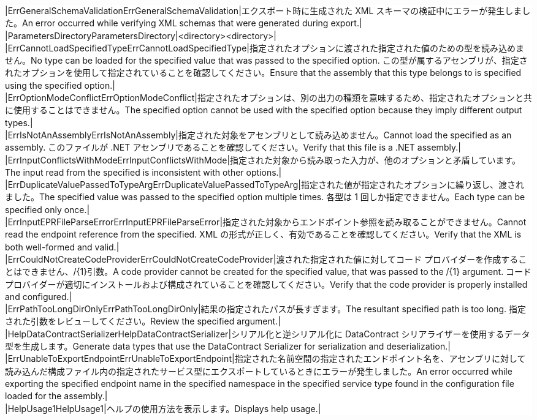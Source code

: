 |<span data-ttu-id="9bdb7-228">ErrGeneralSchemaValidation</span><span class="sxs-lookup"><span data-stu-id="9bdb7-228">ErrGeneralSchemaValidation</span></span>|<span data-ttu-id="9bdb7-229">エクスポート時に生成された XML スキーマの検証中にエラーが発生しました。</span><span class="sxs-lookup"><span data-stu-id="9bdb7-229">An error occurred while verifying XML schemas that were generated during export.</span></span>|  
|<span data-ttu-id="9bdb7-230">ParametersDirectory</span><span class="sxs-lookup"><span data-stu-id="9bdb7-230">ParametersDirectory</span></span>|<span data-ttu-id="9bdb7-231">\<directory></span><span class="sxs-lookup"><span data-stu-id="9bdb7-231">\<directory></span></span>|  
|<span data-ttu-id="9bdb7-232">ErrCannotLoadSpecifiedType</span><span class="sxs-lookup"><span data-stu-id="9bdb7-232">ErrCannotLoadSpecifiedType</span></span>|<span data-ttu-id="9bdb7-233">指定されたオプションに渡された指定された値のための型を読み込めません。</span><span class="sxs-lookup"><span data-stu-id="9bdb7-233">No type can be loaded for the specified value that was passed to the specified option.</span></span> <span data-ttu-id="9bdb7-234">この型が属するアセンブリが、指定されたオプションを使用して指定されていることを確認してください。</span><span class="sxs-lookup"><span data-stu-id="9bdb7-234">Ensure that the assembly that this type belongs to is specified using the specified option.</span></span>|  
|<span data-ttu-id="9bdb7-235">ErrOptionModeConflict</span><span class="sxs-lookup"><span data-stu-id="9bdb7-235">ErrOptionModeConflict</span></span>|<span data-ttu-id="9bdb7-236">指定されたオプションは、別の出力の種類を意味するため、指定されたオプションと共に使用することはできません。</span><span class="sxs-lookup"><span data-stu-id="9bdb7-236">The specified option cannot be used with the specified option because they imply different output types.</span></span>|  
|<span data-ttu-id="9bdb7-237">ErrIsNotAnAssembly</span><span class="sxs-lookup"><span data-stu-id="9bdb7-237">ErrIsNotAnAssembly</span></span>|<span data-ttu-id="9bdb7-238">指定された対象をアセンブリとして読み込めません。</span><span class="sxs-lookup"><span data-stu-id="9bdb7-238">Cannot load the specified as an assembly.</span></span> <span data-ttu-id="9bdb7-239">このファイルが .NET アセンブリであることを確認してください。</span><span class="sxs-lookup"><span data-stu-id="9bdb7-239">Verify that this file is a .NET assembly.</span></span>|  
|<span data-ttu-id="9bdb7-240">ErrInputConflictsWithMode</span><span class="sxs-lookup"><span data-stu-id="9bdb7-240">ErrInputConflictsWithMode</span></span>|<span data-ttu-id="9bdb7-241">指定された対象から読み取った入力が、他のオプションと矛盾しています。</span><span class="sxs-lookup"><span data-stu-id="9bdb7-241">The input read from the specified is inconsistent with other options.</span></span>|  
|<span data-ttu-id="9bdb7-242">ErrDuplicateValuePassedToTypeArg</span><span class="sxs-lookup"><span data-stu-id="9bdb7-242">ErrDuplicateValuePassedToTypeArg</span></span>|<span data-ttu-id="9bdb7-243">指定された値が指定されたオプションに繰り返し、渡されました。</span><span class="sxs-lookup"><span data-stu-id="9bdb7-243">The specified value was passed to the specified option multiple times.</span></span> <span data-ttu-id="9bdb7-244">各型は 1 回しか指定できません。</span><span class="sxs-lookup"><span data-stu-id="9bdb7-244">Each type can be specified only once.</span></span>|  
|<span data-ttu-id="9bdb7-245">ErrInputEPRFileParseError</span><span class="sxs-lookup"><span data-stu-id="9bdb7-245">ErrInputEPRFileParseError</span></span>|<span data-ttu-id="9bdb7-246">指定された対象からエンドポイント参照を読み取ることができません。</span><span class="sxs-lookup"><span data-stu-id="9bdb7-246">Cannot read the endpoint reference from the specified.</span></span> <span data-ttu-id="9bdb7-247">XML の形式が正しく、有効であることを確認してください。</span><span class="sxs-lookup"><span data-stu-id="9bdb7-247">Verify that the XML is both well-formed and valid.</span></span>|  
|<span data-ttu-id="9bdb7-248">ErrCouldNotCreateCodeProvider</span><span class="sxs-lookup"><span data-stu-id="9bdb7-248">ErrCouldNotCreateCodeProvider</span></span>|<span data-ttu-id="9bdb7-249">渡された指定された値に対してコード プロバイダーを作成することはできません、/{1}引数。</span><span class="sxs-lookup"><span data-stu-id="9bdb7-249">A code provider cannot be created for the specified value, that was passed to the /{1} argument.</span></span> <span data-ttu-id="9bdb7-250">コード プロバイダーが適切にインストールおよび構成されていることを確認してください。</span><span class="sxs-lookup"><span data-stu-id="9bdb7-250">Verify that the code provider is properly installed and configured.</span></span>|  
|<span data-ttu-id="9bdb7-251">ErrPathTooLongDirOnly</span><span class="sxs-lookup"><span data-stu-id="9bdb7-251">ErrPathTooLongDirOnly</span></span>|<span data-ttu-id="9bdb7-252">結果の指定されたパスが長すぎます。</span><span class="sxs-lookup"><span data-stu-id="9bdb7-252">The resultant specified path is too long.</span></span> <span data-ttu-id="9bdb7-253">指定された引数をレビューしてください。</span><span class="sxs-lookup"><span data-stu-id="9bdb7-253">Review the specified argument.</span></span>|  
|<span data-ttu-id="9bdb7-254">HelpDataContractSerializer</span><span class="sxs-lookup"><span data-stu-id="9bdb7-254">HelpDataContractSerializer</span></span>|<span data-ttu-id="9bdb7-255">シリアル化と逆シリアル化に DataContract シリアライザーを使用するデータ型を生成します。</span><span class="sxs-lookup"><span data-stu-id="9bdb7-255">Generate data types that use the DataContract Serializer for serialization and deserialization.</span></span>|  
|<span data-ttu-id="9bdb7-256">ErrUnableToExportEndpoint</span><span class="sxs-lookup"><span data-stu-id="9bdb7-256">ErrUnableToExportEndpoint</span></span>|<span data-ttu-id="9bdb7-257">指定された名前空間の指定されたエンドポイント名を、アセンブリに対して読み込んだ構成ファイル内の指定されたサービス型にエクスポートしているときにエラーが発生しました。</span><span class="sxs-lookup"><span data-stu-id="9bdb7-257">An error occurred while exporting the specified  endpoint name in the specified namespace in the specified  service type found in the configuration file loaded for the assembly.</span></span>|  
|<span data-ttu-id="9bdb7-258">HelpUsage1</span><span class="sxs-lookup"><span data-stu-id="9bdb7-258">HelpUsage1</span></span>|<span data-ttu-id="9bdb7-259">ヘルプの使用方法を表示します。</span><span class="sxs-lookup"><span data-stu-id="9bdb7-259">Displays help usage.</span></span>|  